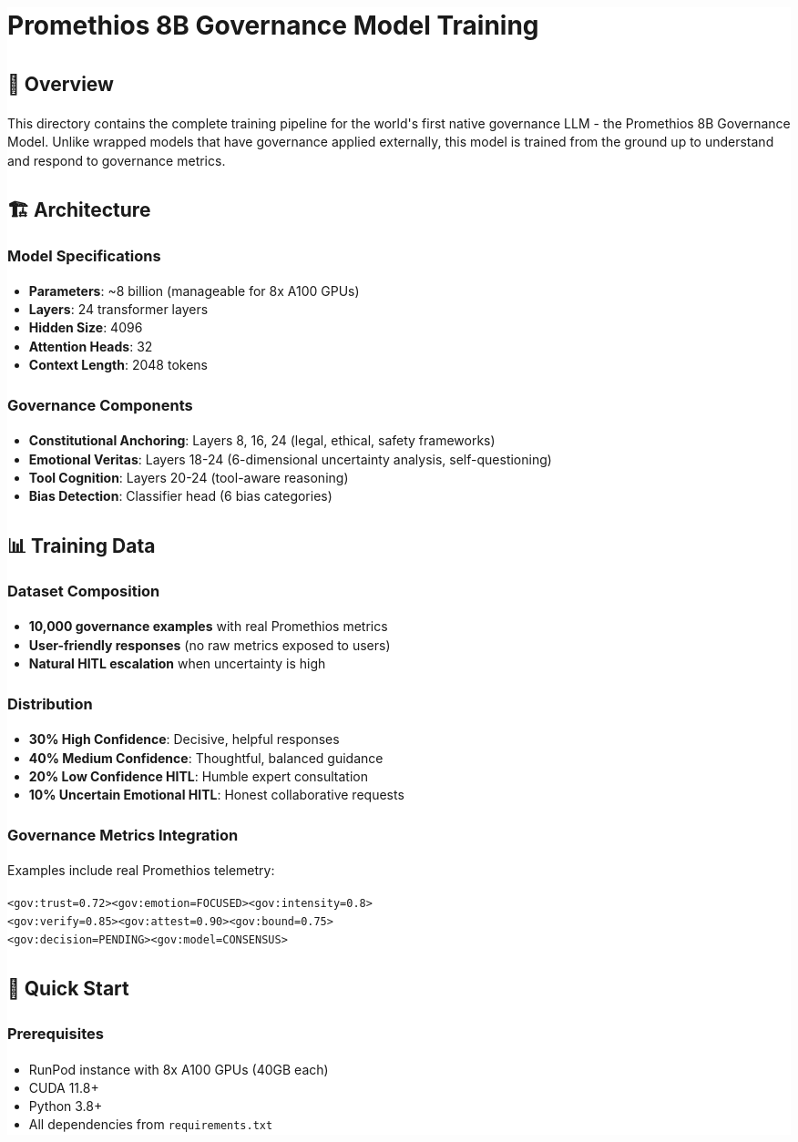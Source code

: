 # Promethios 8B Governance Model Training

## 🎯 Overview

This directory contains the complete training pipeline for the world's first native governance LLM - the Promethios 8B Governance Model. Unlike wrapped models that have governance applied externally, this model is trained from the ground up to understand and respond to governance metrics.

## 🏗️ Architecture

### Model Specifications
- **Parameters**: ~8 billion (manageable for 8x A100 GPUs)
- **Layers**: 24 transformer layers
- **Hidden Size**: 4096
- **Attention Heads**: 32
- **Context Length**: 2048 tokens

### Governance Components
- **Constitutional Anchoring**: Layers 8, 16, 24 (legal, ethical, safety frameworks)
- **Emotional Veritas**: Layers 18-24 (6-dimensional uncertainty analysis, self-questioning)
- **Tool Cognition**: Layers 20-24 (tool-aware reasoning)
- **Bias Detection**: Classifier head (6 bias categories)

## 📊 Training Data

### Dataset Composition
- **10,000 governance examples** with real Promethios metrics
- **User-friendly responses** (no raw metrics exposed to users)
- **Natural HITL escalation** when uncertainty is high

### Distribution
- **30% High Confidence**: Decisive, helpful responses
- **40% Medium Confidence**: Thoughtful, balanced guidance
- **20% Low Confidence HITL**: Humble expert consultation
- **10% Uncertain Emotional HITL**: Honest collaborative requests

### Governance Metrics Integration
Examples include real Promethios telemetry:
```
<gov:trust=0.72><gov:emotion=FOCUSED><gov:intensity=0.8>
<gov:verify=0.85><gov:attest=0.90><gov:bound=0.75>
<gov:decision=PENDING><gov:model=CONSENSUS>
```

## 🚀 Quick Start

### Prerequisites
- RunPod instance with 8x A100 GPUs (40GB each)
- CUDA 11.8+
- Python 3.8+
- All dependencies from `requirements.txt`
